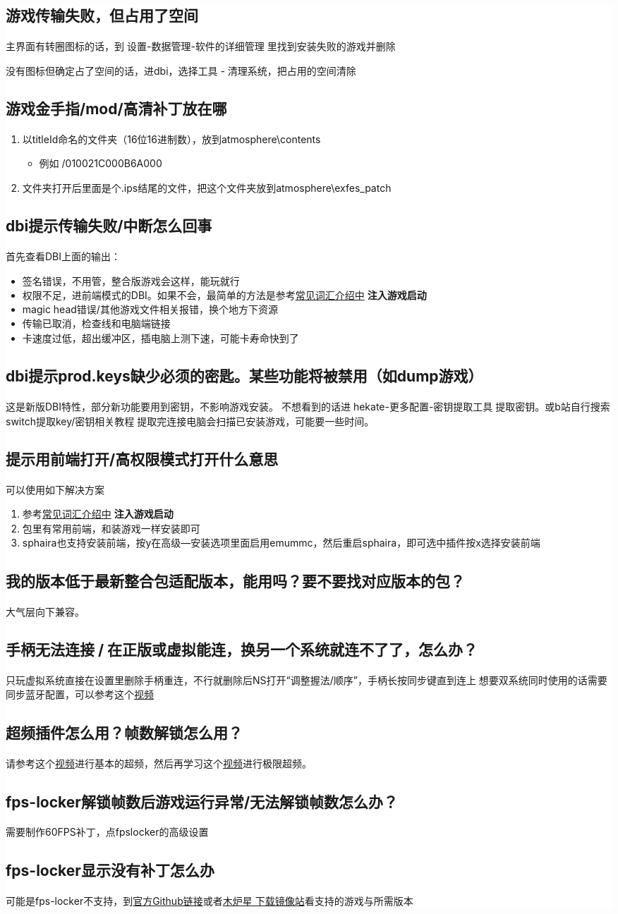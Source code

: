 ## 游戏传输失败，但占用了空间
主界面有转圈图标的话，到 设置-数据管理-软件的详细管理 里找到安装失败的游戏并删除

没有图标但确定占了空间的话，进dbi，选择工具 - 清理系统，把占用的空间清除

## 游戏金手指/mod/高清补丁放在哪
1) 以titleId命名的文件夹（16位16进制数），放到atmosphere\contents 
	- 例如 /010021C000B6A000

2) 文件夹打开后里面是个.ips结尾的文件，把这个文件夹放到atmosphere\exfes_patch

## dbi提示传输失败/中断怎么回事
首先查看DBI上面的输出：
- 签名错误，不用管，整合版游戏会这样，能玩就行
- 权限不足，进前端模式的DBI。如果不会，最简单的方法是参考[常见词汇介绍中](/CommonTerms) **注入游戏启动** 
- magic head错误/其他游戏文件相关报错，换个地方下资源
- 传输已取消，检查线和电脑端链接
- 卡速度过低，超出缓冲区，插电脑上测下速，可能卡寿命快到了

## dbi提示prod.keys缺少必须的密匙。某些功能将被禁用（如dump游戏）
这是新版DBI特性，部分新功能要用到密钥，不影响游戏安装。
不想看到的话进 hekate-更多配置-密钥提取工具 提取密钥。或b站自行搜索switch提取key/密钥相关教程
提取完连接电脑会扫描已安装游戏，可能要一些时间。

## 提示用前端打开/高权限模式打开什么意思
可以使用如下解决方案
1. 参考[常见词汇介绍中](/CommonTerms) **注入游戏启动** 
2. 包里有常用前端，和装游戏一样安装即可
3. sphaira也支持安装前端，按y在高级—安装选项里面启用emummc，然后重启sphaira，即可选中插件按x选择安装前端

## 我的版本低于最新整合包适配版本，能用吗？要不要找对应版本的包？
大气层向下兼容。

## 手柄无法连接 / 在正版或虚拟能连，换另一个系统就连不了了，怎么办？
只玩虚拟系统直接在设置里删除手柄重连，不行就删除后NS打开“调整握法/顺序”，手柄长按同步键直到连上
想要双系统同时使用的话需要同步蓝牙配置，可以参考这个[视频](https://www.bilibili.com/video/BV1ME7UzjEvR)

## 超频插件怎么用？帧数解锁怎么用？
请参考这个[视频](https://www.bilibili.com/video/BV1FTTezwEn9
)进行基本的超频，然后再学习这个[视频](https://www.bilibili.com/video/BV1VgNBzZEs1)进行极限超频。

## fps-locker解锁帧数后游戏运行异常/无法解锁帧数怎么办？
需要制作60FPS补丁，点fpslocker的高级设置

## fps-locker显示没有补丁怎么办
可能是fps-locker不支持，到[官方Github链接](https://github.com/masagrator/FPSLocker-Warehouse)或者[木炉星 下载镜像站](https://dl.awa.cool/scy/FPSLocker-Warehouse)看支持的游戏与所需版本
